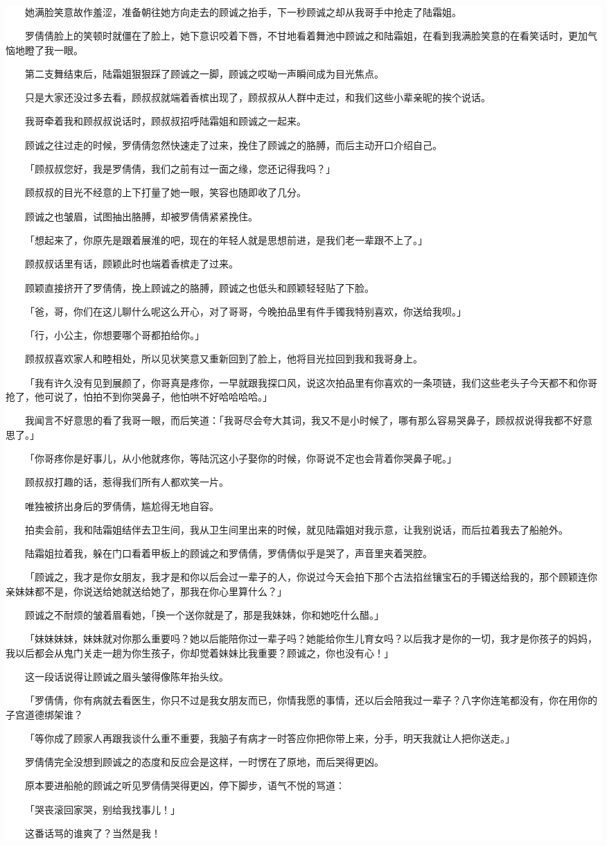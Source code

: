 &emsp;&emsp;她满脸笑意故作羞涩，准备朝往她方向走去的顾诚之抬手，下一秒顾诚之却从我哥手中抢走了陆霜姐。  
  
&emsp;&emsp;罗倩倩脸上的笑顿时就僵在了脸上，她下意识咬着下唇，不甘地看着舞池中顾诚之和陆霜姐，在看到我满脸笑意的在看笑话时，更加气恼地瞪了我一眼。  
  
&emsp;&emsp;第二支舞结束后，陆霜姐狠狠踩了顾诚之一脚，顾诚之哎呦一声瞬间成为目光焦点。  
  
&emsp;&emsp;只是大家还没过多去看，顾叔叔就端着香槟出现了，顾叔叔从人群中走过，和我们这些小辈亲昵的挨个说话。  
  
&emsp;&emsp;我哥牵着我和顾叔叔说话时，顾叔叔招呼陆霜姐和顾诚之一起来。  
  
&emsp;&emsp;顾诚之往过走的时候，罗倩倩忽然快速走了过来，挽住了顾诚之的胳膊，而后主动开口介绍自己。  
  
&emsp;&emsp;「顾叔叔您好，我是罗倩倩，我们之前有过一面之缘，您还记得我吗？」  
  
&emsp;&emsp;顾叔叔的目光不经意的上下打量了她一眼，笑容也随即收了几分。  
  
&emsp;&emsp;顾诚之也皱眉，试图抽出胳膊，却被罗倩倩紧紧挽住。  
  
&emsp;&emsp;「想起来了，你原先是跟着展淮的吧，现在的年轻人就是思想前进，是我们老一辈跟不上了。」  
  
&emsp;&emsp;顾叔叔话里有话，顾颖此时也端着香槟走了过来。  
  
&emsp;&emsp;顾颖直接挤开了罗倩倩，挽上顾诚之的胳膊，顾诚之也低头和顾颖轻轻贴了下脸。  
  
&emsp;&emsp;「爸，哥，你们在这儿聊什么呢这么开心，对了哥哥，今晚拍品里有件手镯我特别喜欢，你送给我呗。」  
  
&emsp;&emsp;「行，小公主，你想要哪个哥都拍给你。」  
  
&emsp;&emsp;顾叔叔喜欢家人和睦相处，所以见状笑意又重新回到了脸上，他将目光拉回到我和我哥身上。  
  
&emsp;&emsp;「我有许久没有见到展颜了，你哥真是疼你，一早就跟我探口风，说这次拍品里有你喜欢的一条项链，我们这些老头子今天都不和你哥抢了，他可说了，怕拍不到你哭鼻子，他怕哄不好哈哈哈哈。」  
  
&emsp;&emsp;我闻言不好意思的看了我哥一眼，而后笑道：「我哥尽会夸大其词，我又不是小时候了，哪有那么容易哭鼻子，顾叔叔说得我都不好意思了。」  
  
&emsp;&emsp;「你哥疼你是好事儿，从小他就疼你，等陆沉这小子娶你的时候，你哥说不定也会背着你哭鼻子呢。」  
  
&emsp;&emsp;顾叔叔打趣的话，惹得我们所有人都欢笑一片。  
  
&emsp;&emsp;唯独被挤出身后的罗倩倩，尴尬得无地自容。  
  
&emsp;&emsp;拍卖会前，我和陆霜姐结伴去卫生间，我从卫生间里出来的时候，就见陆霜姐对我示意，让我别说话，而后拉着我去了船舱外。  
  
&emsp;&emsp;陆霜姐拉着我，躲在门口看着甲板上的顾诚之和罗倩倩，罗倩倩似乎是哭了，声音里夹着哭腔。  
  
&emsp;&emsp;「顾诚之，我才是你女朋友，我才是和你以后会过一辈子的人，你说过今天会拍下那个古法掐丝镶宝石的手镯送给我的，那个顾颖连你亲妹妹都不是，你说送给她就送给她了，那我在你心里算什么？」  
  
&emsp;&emsp;顾诚之不耐烦的皱着眉看她，「换一个送你就是了，那是我妹妹，你和她吃什么醋。」  
  
&emsp;&emsp;「妹妹妹妹，妹妹就对你那么重要吗？她以后能陪你过一辈子吗？她能给你生儿育女吗？以后我才是你的一切，我才是你孩子的妈妈，我以后都会从鬼门关走一趟为你生孩子，你却觉着妹妹比我重要？顾诚之，你也没有心！」  
  
&emsp;&emsp;这一段话说得让顾诚之眉头皱得像陈年抬头纹。  
  
&emsp;&emsp;「罗倩倩，你有病就去看医生，你只不过是我女朋友而已，你情我愿的事情，还以后会陪我过一辈子？八字你连笔都没有，你在用你的子宫道德绑架谁？  
  
&emsp;&emsp;「等你成了顾家人再跟我谈什么重不重要，我脑子有病才一时答应你把你带上来，分手，明天我就让人把你送走。」  
  
&emsp;&emsp;罗倩倩完全没想到顾诚之的态度和反应会是这样，一时愣在了原地，而后哭得更凶。  
  
&emsp;&emsp;原本要进船舱的顾诚之听见罗倩倩哭得更凶，停下脚步，语气不悦的骂道：  
  
&emsp;&emsp;「哭丧滚回家哭，别给我找事儿！」  
  
&emsp;&emsp;这番话骂的谁爽了？当然是我！  
  